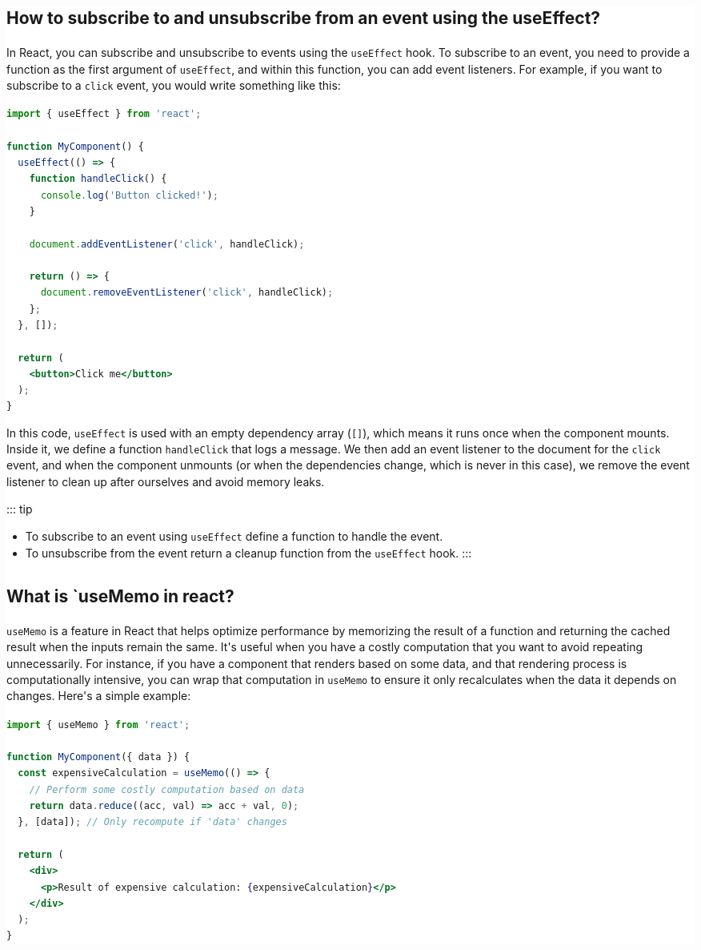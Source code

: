 ## How to subscribe to and unsubscribe from an event using the useEffect?

In React, you can subscribe and unsubscribe to events using the `useEffect` hook. To subscribe to an event, you need to provide a function as the first argument of `useEffect`, and within this function, you can add event listeners. For example, if you want to subscribe to a `click` event, you would write something like this:

```jsx {4-14}
import { useEffect } from 'react';

function MyComponent() {
  useEffect(() => {
    function handleClick() {
      console.log('Button clicked!');
    }

    document.addEventListener('click', handleClick);

    return () => {
      document.removeEventListener('click', handleClick);
    };
  }, []);

  return (
    <button>Click me</button>
  );
}
```

In this code, `useEffect` is used with an empty dependency array (`[]`), which means it runs once when the component mounts. Inside it, we define a function `handleClick` that logs a message. We then add an event listener to the document for the `click` event, and when the component unmounts (or when the dependencies change, which is never in this case), we remove the event listener to clean up after ourselves and avoid memory leaks.

::: tip
- To subscribe to an event using `useEffect` define a function to handle the event.
- To unsubscribe from the event return a cleanup function from the `useEffect` hook.
:::

## What is `useMemo in react?

`useMemo` is a feature in React that helps optimize performance by memorizing the result of a function and returning the cached result when the inputs remain the same. It's useful when you have a costly computation that you want to avoid repeating unnecessarily. For instance, if you have a component that renders based on some data, and that rendering process is computationally intensive, you can wrap that computation in `useMemo` to ensure it only recalculates when the data it depends on changes. Here's a simple example:

```jsx {4-7}
import { useMemo } from 'react';

function MyComponent({ data }) {
  const expensiveCalculation = useMemo(() => {
    // Perform some costly computation based on data
    return data.reduce((acc, val) => acc + val, 0);
  }, [data]); // Only recompute if 'data' changes

  return (
    <div>
      <p>Result of expensive calculation: {expensiveCalculation}</p>
    </div>
  );
}
```